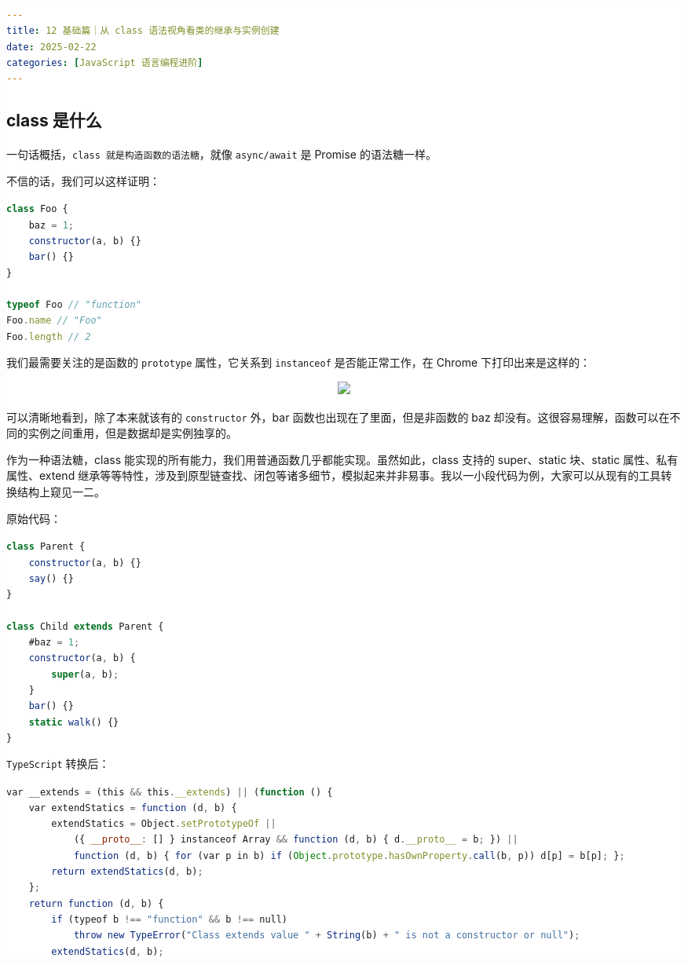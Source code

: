 ```yaml
---
title: 12 基础篇｜从 class 语法视角看类的继承与实例创建
date: 2025-02-22
categories: [JavaScript 语言编程进阶]
---
```

## class 是什么

一句话概括，`class 就是构造函数的语法糖`，就像 `async/await` 是 Promise 的语法糖一样。

不信的话，我们可以这样证明：

```js
class Foo {
    baz = 1;
    constructor(a, b) {}
    bar() {}
}

typeof Foo // "function"
Foo.name // "Foo"
Foo.length // 2
```

我们最需要关注的是函数的 `prototype` 属性，它关系到 `instanceof` 是否能正常工作，在 Chrome 下打印出来是这样的：

<p align=center><img src="https://p3-juejin.byteimg.com/tos-cn-i-k3u1fbpfcp/d55f96a4b0624c499206401dfd3f2ae3~tplv-k3u1fbpfcp-watermark.image" width="50%"></p>

可以清晰地看到，除了本来就该有的 `constructor` 外，bar 函数也出现在了里面，但是非函数的 baz 却没有。这很容易理解，函数可以在不同的实例之间重用，但是数据却是实例独享的。

作为一种语法糖，class 能实现的所有能力，我们用普通函数几乎都能实现。虽然如此，class 支持的 super、static 块、static 属性、私有属性、extend 继承等等特性，涉及到原型链查找、闭包等诸多细节，模拟起来并非易事。我以一小段代码为例，大家可以从现有的工具转换结构上窥见一二。

原始代码：

```js
class Parent {
    constructor(a, b) {}
    say() {}
}

class Child extends Parent {
    #baz = 1;
    constructor(a, b) {
        super(a, b);
    }
    bar() {}
    static walk() {}
}
```

`TypeScript` 转换后：

```js
var __extends = (this && this.__extends) || (function () {
    var extendStatics = function (d, b) {
        extendStatics = Object.setPrototypeOf ||
            ({ __proto__: [] } instanceof Array && function (d, b) { d.__proto__ = b; }) ||
            function (d, b) { for (var p in b) if (Object.prototype.hasOwnProperty.call(b, p)) d[p] = b[p]; };
        return extendStatics(d, b);
    };
    return function (d, b) {
        if (typeof b !== "function" && b !== null)
            throw new TypeError("Class extends value " + String(b) + " is not a constructor or null");
        extendStatics(d, b);
```